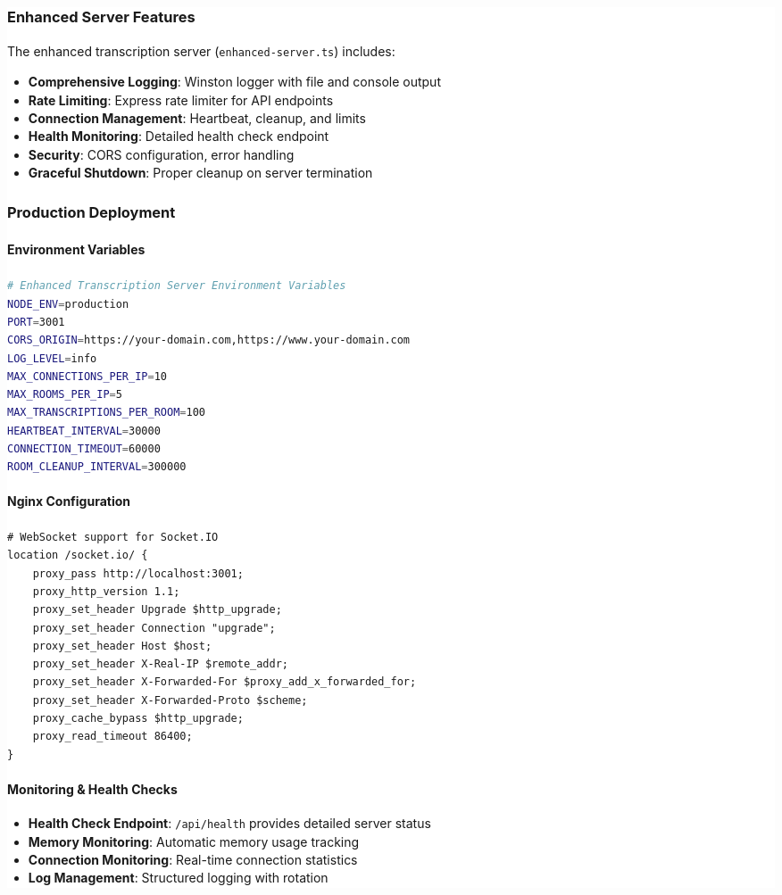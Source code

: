 ### Enhanced Server Features

The enhanced transcription server (`enhanced-server.ts`) includes:

- **Comprehensive Logging**: Winston logger with file and console output
- **Rate Limiting**: Express rate limiter for API endpoints
- **Connection Management**: Heartbeat, cleanup, and limits
- **Health Monitoring**: Detailed health check endpoint
- **Security**: CORS configuration, error handling
- **Graceful Shutdown**: Proper cleanup on server termination

### Production Deployment

#### Environment Variables

```bash
# Enhanced Transcription Server Environment Variables
NODE_ENV=production
PORT=3001
CORS_ORIGIN=https://your-domain.com,https://www.your-domain.com
LOG_LEVEL=info
MAX_CONNECTIONS_PER_IP=10
MAX_ROOMS_PER_IP=5
MAX_TRANSCRIPTIONS_PER_ROOM=100
HEARTBEAT_INTERVAL=30000
CONNECTION_TIMEOUT=60000
ROOM_CLEANUP_INTERVAL=300000
```

#### Nginx Configuration

```nginx
# WebSocket support for Socket.IO
location /socket.io/ {
    proxy_pass http://localhost:3001;
    proxy_http_version 1.1;
    proxy_set_header Upgrade $http_upgrade;
    proxy_set_header Connection "upgrade";
    proxy_set_header Host $host;
    proxy_set_header X-Real-IP $remote_addr;
    proxy_set_header X-Forwarded-For $proxy_add_x_forwarded_for;
    proxy_set_header X-Forwarded-Proto $scheme;
    proxy_cache_bypass $http_upgrade;
    proxy_read_timeout 86400;
}
```

#### Monitoring & Health Checks

- **Health Check Endpoint**: `/api/health` provides detailed server status
- **Memory Monitoring**: Automatic memory usage tracking
- **Connection Monitoring**: Real-time connection statistics
- **Log Management**: Structured logging with rotation

